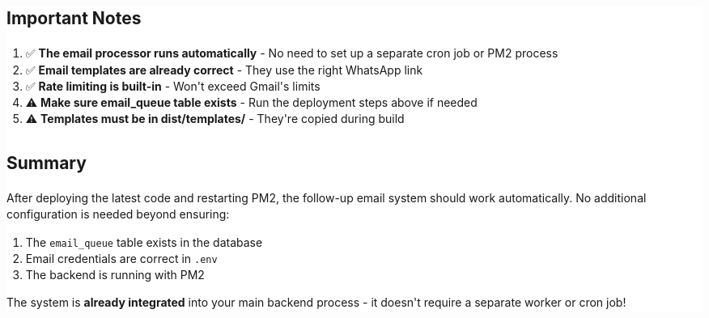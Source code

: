
## Important Notes

1. ✅ **The email processor runs automatically** - No need to set up a separate cron job or PM2 process
2. ✅ **Email templates are already correct** - They use the right WhatsApp link
3. ✅ **Rate limiting is built-in** - Won't exceed Gmail's limits
4. ⚠️ **Make sure email_queue table exists** - Run the deployment steps above if needed
5. ⚠️ **Templates must be in dist/templates/** - They're copied during build

## Summary

After deploying the latest code and restarting PM2, the follow-up email system should work automatically. No additional configuration is needed beyond ensuring:
1. The `email_queue` table exists in the database
2. Email credentials are correct in `.env`
3. The backend is running with PM2

The system is **already integrated** into your main backend process - it doesn't require a separate worker or cron job!
